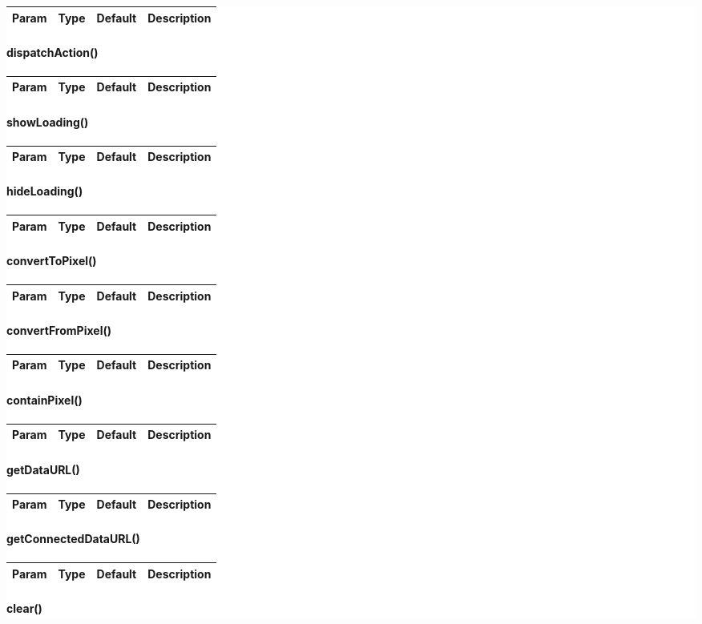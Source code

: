 

| Param | Type | Default | Description |
| ----- | ---- | ------- | ----------- |

#### dispatchAction()



| Param | Type | Default | Description |
| ----- | ---- | ------- | ----------- |

#### showLoading()



| Param | Type | Default | Description |
| ----- | ---- | ------- | ----------- |

#### hideLoading()



| Param | Type | Default | Description |
| ----- | ---- | ------- | ----------- |

#### convertToPixel()



| Param | Type | Default | Description |
| ----- | ---- | ------- | ----------- |

#### convertFromPixel()



| Param | Type | Default | Description |
| ----- | ---- | ------- | ----------- |

#### containPixel()



| Param | Type | Default | Description |
| ----- | ---- | ------- | ----------- |

#### getDataURL()



| Param | Type | Default | Description |
| ----- | ---- | ------- | ----------- |

#### getConnectedDataURL()



| Param | Type | Default | Description |
| ----- | ---- | ------- | ----------- |

#### clear()


